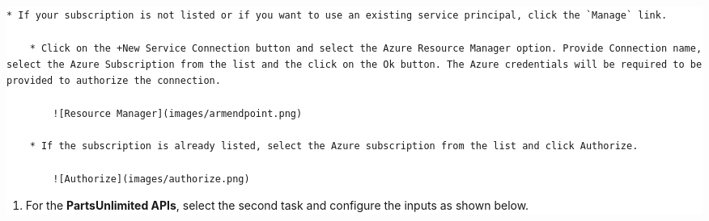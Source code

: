 
    * If your subscription is not listed or if you want to use an existing service principal, click the `Manage` link.

        * Click on the +New Service Connection button and select the Azure Resource Manager option. Provide Connection name, select the Azure Subscription from the list and the click on the Ok button. The Azure credentials will be required to be provided to authorize the connection.

            ![Resource Manager](images/armendpoint.png)

        * If the subscription is already listed, select the Azure subscription from the list and click Authorize.

            ![Authorize](images/authorize.png) 


1. For the **PartsUnlimited APIs**, select the second task and configure the inputs as shown below.
